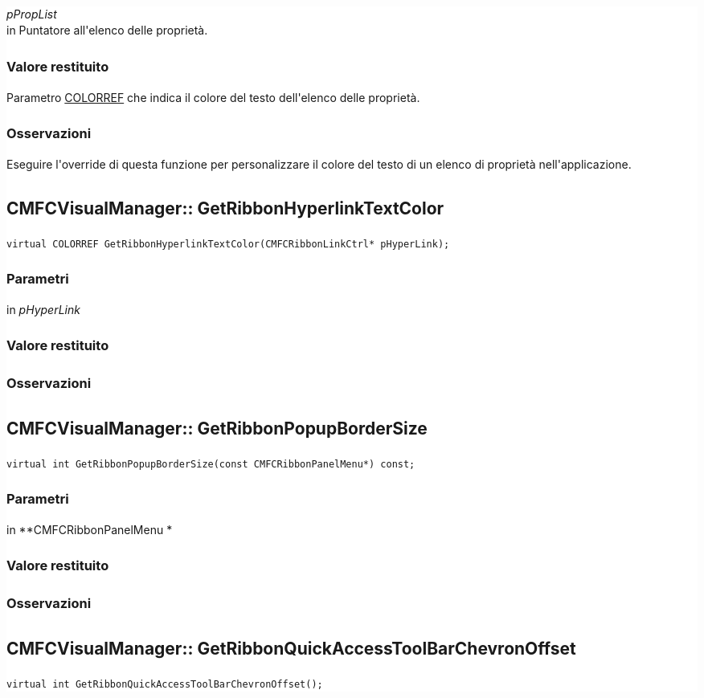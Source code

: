 *pPropList*<br/>
in Puntatore all'elenco delle proprietà.

### <a name="return-value"></a>Valore restituito

Parametro [COLORREF](/windows/win32/gdi/colorref) che indica il colore del testo dell'elenco delle proprietà.

### <a name="remarks"></a>Osservazioni

Eseguire l'override di questa funzione per personalizzare il colore del testo di un elenco di proprietà nell'applicazione.

## <a name="cmfcvisualmanagergetribbonhyperlinktextcolor"></a><a name="getribbonhyperlinktextcolor"></a> CMFCVisualManager:: GetRibbonHyperlinkTextColor

```
virtual COLORREF GetRibbonHyperlinkTextColor(CMFCRibbonLinkCtrl* pHyperLink);
```

### <a name="parameters"></a>Parametri

in *pHyperLink*<br/>

### <a name="return-value"></a>Valore restituito

### <a name="remarks"></a>Osservazioni

## <a name="cmfcvisualmanagergetribbonpopupbordersize"></a><a name="getribbonpopupbordersize"></a> CMFCVisualManager:: GetRibbonPopupBorderSize

```
virtual int GetRibbonPopupBorderSize(const CMFCRibbonPanelMenu*) const;
```

### <a name="parameters"></a>Parametri

in *&#42;CMFCRibbonPanelMenu *<br/>

### <a name="return-value"></a>Valore restituito

### <a name="remarks"></a>Osservazioni

## <a name="cmfcvisualmanagergetribbonquickaccesstoolbarchevronoffset"></a><a name="getribbonquickaccesstoolbarchevronoffset"></a> CMFCVisualManager:: GetRibbonQuickAccessToolBarChevronOffset

```
virtual int GetRibbonQuickAccessToolBarChevronOffset();
```
